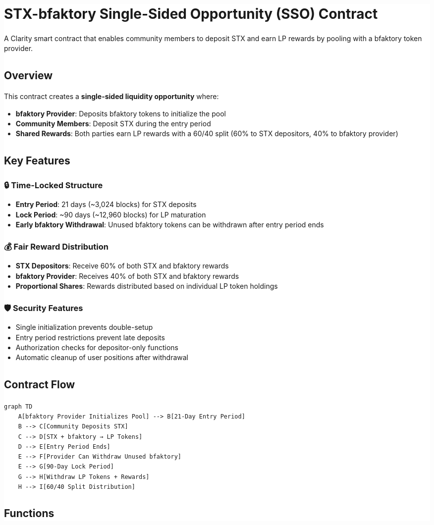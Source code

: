 # STX-bfaktory Single-Sided Opportunity (SSO) Contract

A Clarity smart contract that enables community members to deposit STX and earn LP rewards by pooling with a bfaktory token provider.

## Overview

This contract creates a **single-sided liquidity opportunity** where:

- **bfaktory Provider**: Deposits bfaktory tokens to initialize the pool
- **Community Members**: Deposit STX during the entry period
- **Shared Rewards**: Both parties earn LP rewards with a 60/40 split (60% to STX depositors, 40% to bfaktory provider)

## Key Features

### 🔒 **Time-Locked Structure**

- **Entry Period**: 21 days (~3,024 blocks) for STX deposits
- **Lock Period**: ~90 days (~12,960 blocks) for LP maturation
- **Early bfaktory Withdrawal**: Unused bfaktory tokens can be withdrawn after entry period ends

### 💰 **Fair Reward Distribution**

- **STX Depositors**: Receive 60% of both STX and bfaktory rewards
- **bfaktory Provider**: Receives 40% of both STX and bfaktory rewards
- **Proportional Shares**: Rewards distributed based on individual LP token holdings

### 🛡️ **Security Features**

- Single initialization prevents double-setup
- Entry period restrictions prevent late deposits
- Authorization checks for depositor-only functions
- Automatic cleanup of user positions after withdrawal

## Contract Flow

```mermaid
graph TD
    A[bfaktory Provider Initializes Pool] --> B[21-Day Entry Period]
    B --> C[Community Deposits STX]
    C --> D[STX + bfaktory → LP Tokens]
    D --> E[Entry Period Ends]
    E --> F[Provider Can Withdraw Unused bfaktory]
    E --> G[90-Day Lock Period]
    G --> H[Withdraw LP Tokens + Rewards]
    H --> I[60/40 Split Distribution]
```

## Functions
